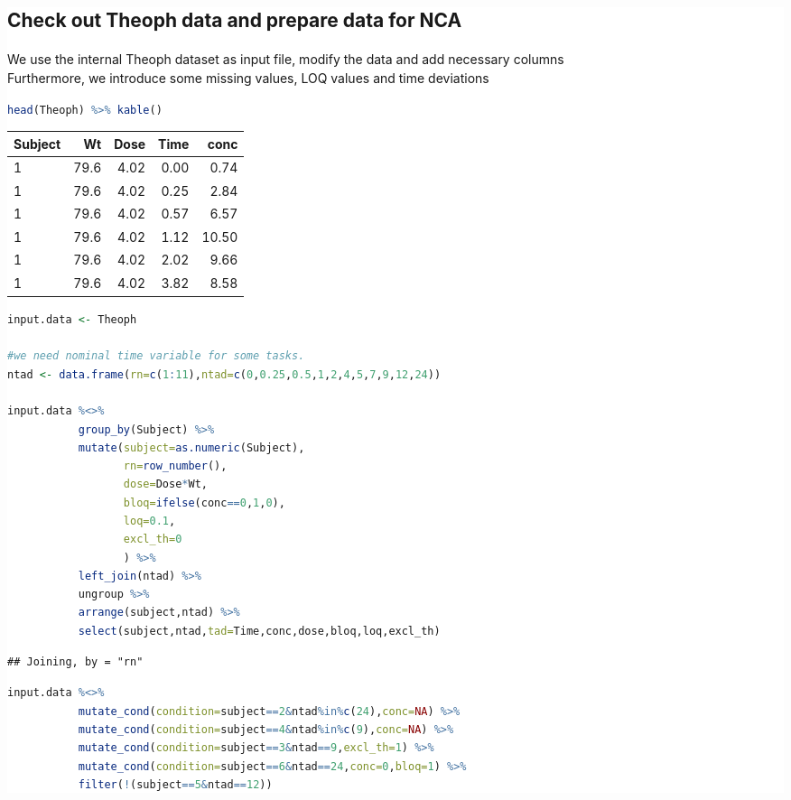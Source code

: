 ## Check out Theoph data and prepare data for NCA

We use the internal Theoph dataset as input file, modify the data and add necessary columns  
Furthermore, we introduce some missing values, LOQ values and time deviations


```r
head(Theoph) %>% kable()
```



|Subject |   Wt| Dose| Time|  conc|
|:-------|----:|----:|----:|-----:|
|1       | 79.6| 4.02| 0.00|  0.74|
|1       | 79.6| 4.02| 0.25|  2.84|
|1       | 79.6| 4.02| 0.57|  6.57|
|1       | 79.6| 4.02| 1.12| 10.50|
|1       | 79.6| 4.02| 2.02|  9.66|
|1       | 79.6| 4.02| 3.82|  8.58|

```r
input.data <- Theoph

#we need nominal time variable for some tasks.
ntad <- data.frame(rn=c(1:11),ntad=c(0,0.25,0.5,1,2,4,5,7,9,12,24))

input.data %<>% 
           group_by(Subject) %>%
           mutate(subject=as.numeric(Subject),
                  rn=row_number(),
                  dose=Dose*Wt,
                  bloq=ifelse(conc==0,1,0),
                  loq=0.1,
                  excl_th=0
                  ) %>%
           left_join(ntad) %>%
           ungroup %>%
           arrange(subject,ntad) %>%
           select(subject,ntad,tad=Time,conc,dose,bloq,loq,excl_th)
```

```
## Joining, by = "rn"
```

```r
input.data %<>%
           mutate_cond(condition=subject==2&ntad%in%c(24),conc=NA) %>%
           mutate_cond(condition=subject==4&ntad%in%c(9),conc=NA) %>%
           mutate_cond(condition=subject==3&ntad==9,excl_th=1) %>%
           mutate_cond(condition=subject==6&ntad==24,conc=0,bloq=1) %>%
           filter(!(subject==5&ntad==12))
```
